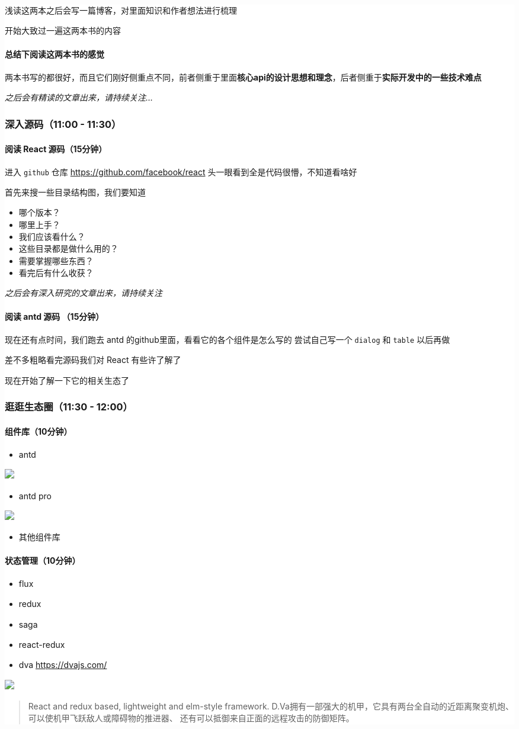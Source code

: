 浅读这两本之后会写一篇博客，对里面知识和作者想法进行梳理

开始大致过一遍这两本书的内容

#### 总结下阅读这两本书的感觉
两本书写的都很好，而且它们刚好侧重点不同，前者侧重于里面**核心api的设计思想和理念**，后者侧重于**实际开发中的一些技术难点**

*之后会有精读的文章出来，请持续关注…*

### 深入源码（11:00 - 11:30）

#### 阅读 React 源码（15分钟）
进入 `github` 仓库 https://github.com/facebook/react
头一眼看到全是代码很懵，不知道看啥好

首先来搜一些目录结构图，我们要知道

- 哪个版本？
- 哪里上手？
- 我们应该看什么？
- 这些目录都是做什么用的？
- 需要掌握哪些东西？
- 看完后有什么收获？

*之后会有深入研究的文章出来，请持续关注*

#### 阅读 antd 源码 （15分钟）
现在还有点时间，我们跑去 antd 的github里面，看看它的各个组件是怎么写的
尝试自己写一个 `dialog` 和 `table` 以后再做

差不多粗略看完源码我们对 React 有些许了解了

现在开始了解一下它的相关生态了

### 逛逛生态圈（11:30 - 12:00）
#### 组件库（10分钟）
- antd

![](https://user-gold-cdn.xitu.io/2019/7/4/16bbaf205e1ab258?w=1280&h=1538&f=jpeg&s=224562)
- antd pro

![](https://user-gold-cdn.xitu.io/2019/7/4/16bbaf29b91144e0?w=2836&h=1426&f=jpeg&s=434309)

- 其他组件库
#### 状态管理（10分钟）
- flux
- redux
- saga
- react-redux

- dva
https://dvajs.com/

![](https://user-gold-cdn.xitu.io/2019/7/4/16bbaf32c138695c?w=1472&h=974&f=jpeg&s=291874)
>React and redux based, lightweight and elm-style framework.
>D.Va拥有一部强大的机甲，它具有两台全自动的近距离聚变机炮、可以使机甲飞跃敌人或障碍物的推进器、 还有可以抵御来自正面的远程攻击的防御矩阵。

